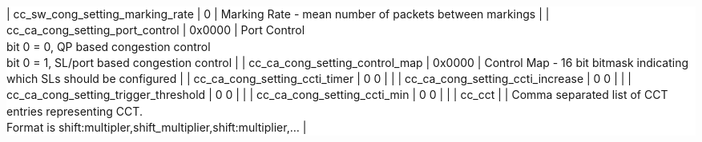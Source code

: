 | cc_sw_cong_setting_marking_rate                   	| 0                                                                  	| Marking Rate - mean number of packets between markings                                                                                                                                                                                                                                                                                                                                                                                                                                                                                                                                  	|
| cc_ca_cong_setting_port_control                   	| 0x0000                                                             	| Port   Control <br> bit 0 = 0, QP based congestion control <br> bit 0 =   1, SL/port based congestion control                                                                                                                                                                                                                                                                                                                                                                                                                                                                           	|
| cc_ca_cong_setting_control_map                    	| 0x0000                                                             	| Control Map - 16 bit bitmask indicating which SLs should be   configured                                                                                                                                                                                                                                                                                                                                                                                                                                                                                                                	|
| cc_ca_cong_setting_ccti_timer                     	| 0 0                                                                	|                                                                                                                                                                                                                                                                                                                                                                                                                                                                                                                                                                                         	|
| cc_ca_cong_setting_ccti_increase                  	| 0 0                                                                	|                                                                                                                                                                                                                                                                                                                                                                                                                                                                                                                                                                                         	|
| cc_ca_cong_setting_trigger_threshold              	| 0 0                                                                	|                                                                                                                                                                                                                                                                                                                                                                                                                                                                                                                                                                                         	|
| cc_ca_cong_setting_ccti_min                       	| 0 0                                                                	|                                                                                                                                                                                                                                                                                                                                                                                                                                                                                                                                                                                         	|
| cc_cct                                            	|                                                                    	|  Comma separated list of CCT   entries representing CCT. <br> Format is   shift:multipler,shift_multiplier,shift:multiplier,…                                                                                                                                                                                                                                                                                                                                                                                                                                                           	|
